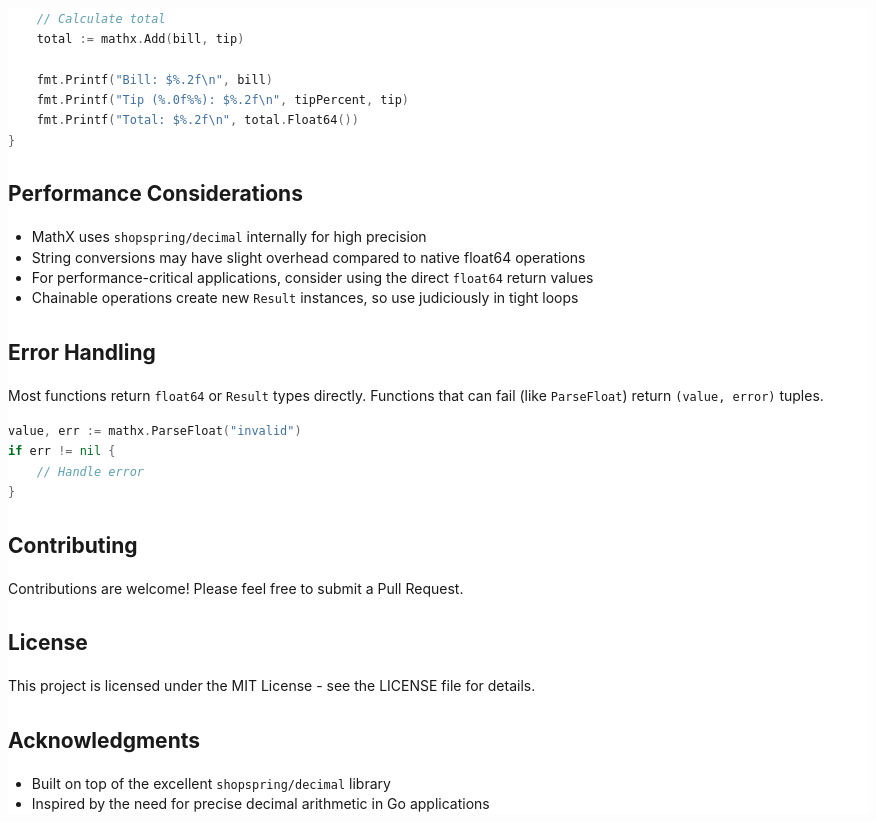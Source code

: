 ```go
    // Calculate total
    total := mathx.Add(bill, tip)
    
    fmt.Printf("Bill: $%.2f\n", bill)
    fmt.Printf("Tip (%.0f%%): $%.2f\n", tipPercent, tip)
    fmt.Printf("Total: $%.2f\n", total.Float64())
}
```

## Performance Considerations

- MathX uses `shopspring/decimal` internally for high precision
- String conversions may have slight overhead compared to native float64 operations
- For performance-critical applications, consider using the direct `float64` return values
- Chainable operations create new `Result` instances, so use judiciously in tight loops

## Error Handling

Most functions return `float64` or `Result` types directly. Functions that can fail (like `ParseFloat`) return `(value, error)` tuples.

```go
value, err := mathx.ParseFloat("invalid")
if err != nil {
    // Handle error
}
```

## Contributing

Contributions are welcome! Please feel free to submit a Pull Request.

## License

This project is licensed under the MIT License - see the LICENSE file for details.

## Acknowledgments

- Built on top of the excellent `shopspring/decimal` library
- Inspired by the need for precise decimal arithmetic in Go applications
